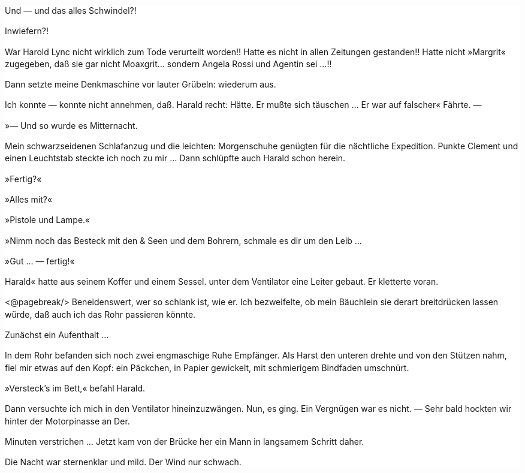 Und — und das alles Schwindel?!

Inwiefern?!

War Harold Lync nicht wirklich zum Tode verurteilt
worden!! Hatte es nicht in allen Zeitungen gestanden!! Hatte
nicht »Margrit« zugegeben, daß sie gar nicht Moaxgrit…
sondern Angela Rossi und Agentin sei …!!

Dann setzte meine Denkmaschine vor lauter Grübeln:
wiederum aus.

Ich konnte — konnte nicht annehmen, daß. Harald recht:
Hätte. Er mußte sich täuschen … Er war auf falscher«
Fährte. —

»— Und so wurde es Mitternacht.

Mein schwarzseidenen Schlafanzug und die leichten:
Morgenschuhe genügten für die nächtliche Expedition. Punkte
Clement und einen Leuchtstab steckte ich noch zu mir …
Dann schlüpfte auch Harald schon herein.

»Fertig?«

»Alles mit?«

»Pistole und Lampe.«

»Nimm noch das Besteck mit den & Seen und dem
Bohrern, schmale es dir um den Leib …

»Gut … — fertig!«

Harald« hatte aus seinem Koffer und einem Sessel. unter
dem Ventilator eine Leiter gebaut. Er kletterte voran.

<@pagebreak/>
Beneidenswert, wer so schlank ist, wie er. Ich bezweifelte,
ob mein Bäuchlein sie derart breitdrücken lassen
würde, daß auch ich das Rohr passieren könnte.

Zunächst ein Aufenthalt …

In dem Rohr befanden sich noch zwei engmaschige Ruhe
Empfänger. Als Harst den unteren drehte und von den Stützen
nahm, fiel mir etwas auf den Kopf: ein Päckchen, in
Papier gewickelt, mit schmierigem Bindfaden umschnürt.

»Versteck’s im Bett,« befahl Harald.

Dann versuchte ich mich in den Ventilator hineinzuzwängen.
Nun, es ging. Ein Vergnügen war es nicht. —
Sehr bald hockten wir hinter der Motorpinasse an Der.

Minuten verstrichen … Jetzt kam von der Brücke her
ein Mann in langsamem Schritt daher.

Die Nacht war sternenklar und mild. Der Wind nur
schwach.
